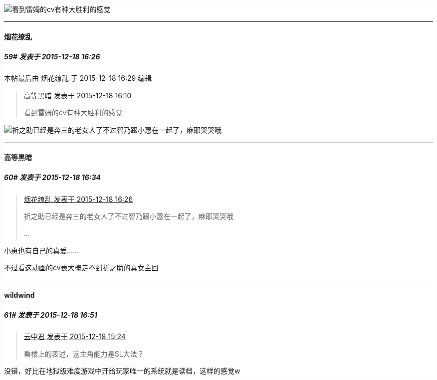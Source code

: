 
<img src="https://static.saraba1st.com/image/smiley/face/12.gif" referrerpolicy="no-referrer">看到雷姆的cv有种大胜利的感觉







-----

####  烟花缭乱  
##### 59#       发表于 2015-12-18 16:26



 本帖最后由 烟花缭乱 于 2015-12-18 16:29 编辑 
<blockquote><a href="httphttps://bbs.saraba1st.com/2b/forum.php?mod=redirect&amp;goto=findpost&amp;pid=31058018&amp;ptid=1136113" target="_blank">高等黑暗 发表于 2015-12-18 16:10</a>

看到雷姆的cv有种大胜利的感觉</blockquote>
<img src="https://static.saraba1st.com/image/smiley/face/161.jpg" referrerpolicy="no-referrer">祈之助已经是奔三的老女人了不过智乃跟小惠在一起了，麻耶哭哭哦







-----

####  高等黑暗  
##### 60#       发表于 2015-12-18 16:34



<blockquote><a href="httphttps://bbs.saraba1st.com/2b/forum.php?mod=redirect&amp;goto=findpost&amp;pid=31058143&amp;ptid=1136113" target="_blank">烟花缭乱 发表于 2015-12-18 16:26</a>

祈之助已经是奔三的老女人了不过智乃跟小惠在一起了，麻耶哭哭哦

 ...</blockquote>
小惠也有自己的真爱……

不过看这动画的cv表大概走不到祈之助的真女主回







-----

####  wildwind  
##### 61#       发表于 2015-12-18 16:51



<blockquote><a href="httphttps://bbs.saraba1st.com/2b/forum.php?mod=redirect&amp;goto=findpost&amp;pid=31057564&amp;ptid=1136113" target="_blank">云中君 发表于 2015-12-18 15:24</a>

看楼上的表述，这主角能力是SL大法？</blockquote>
没错，好比在地狱级难度游戏中开给玩家唯一的系统就是读档，这样的感觉w
